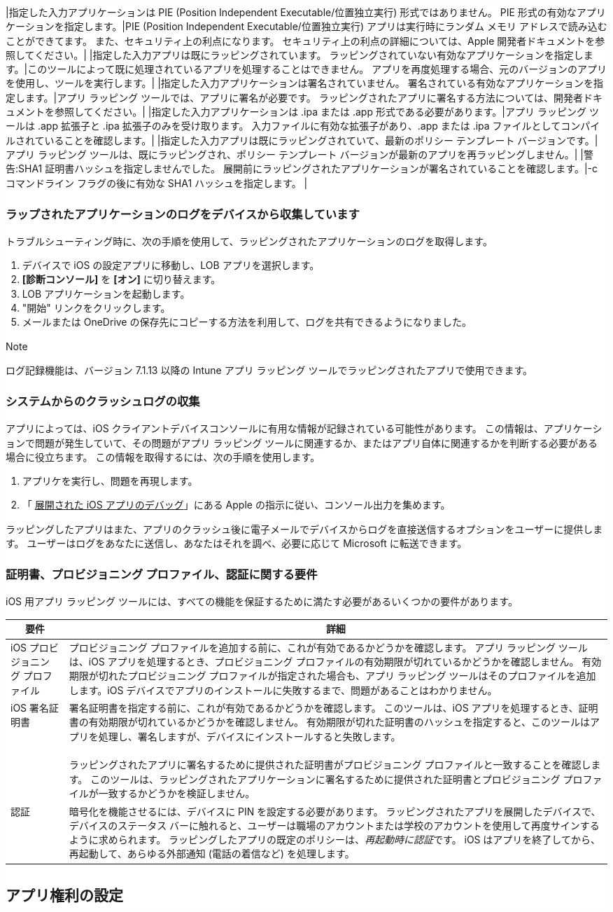 |指定した入力アプリケーションは PIE (Position Independent Executable/位置独立実行) 形式ではありません。 PIE 形式の有効なアプリケーションを指定します。|PIE (Position Independent Executable/位置独立実行) アプリは実行時にランダム メモリ アドレスで読み込むことができてます。 また、セキュリティ上の利点になります。 セキュリティ上の利点の詳細については、Apple 開発者ドキュメントを参照してください。|
|指定した入力アプリは既にラッピングされています。 ラッピングされていない有効なアプリケーションを指定します。|このツールによって既に処理されているアプリを処理することはできません。 アプリを再度処理する場合、元のバージョンのアプリを使用し、ツールを実行します。|
|指定した入力アプリケーションは署名されていません。 署名されている有効なアプリケーションを指定します。|アプリ ラッピング ツールでは、アプリに署名が必要です。 ラッピングされたアプリに署名する方法については、開発者ドキュメントを参照してください。|
|指定した入力アプリケーションは .ipa または .app 形式である必要があります。|アプリ ラッピング ツールは .app 拡張子と .ipa 拡張子のみを受け取ります。 入力ファイルに有効な拡張子があり、.app または .ipa ファイルとしてコンパイルされていることを確認します。|
|指定した入力アプリは既にラッピングされていて、最新のポリシー テンプレート バージョンです。|アプリ ラッピング ツールは、既にラッピングされ、ポリシー テンプレート バージョンが最新のアプリを再ラッピングしません。|
|警告:SHA1 証明書ハッシュを指定しませんでした。 展開前にラッピングされたアプリケーションが署名されていることを確認します。|-c コマンドライン フラグの後に有効な SHA1 ハッシュを指定します。 |

### <a name="collecting-logs-for-your-wrapped-applications-from-the-device"></a>ラップされたアプリケーションのログをデバイスから収集しています
トラブルシューティング時に、次の手順を使用して、ラッピングされたアプリケーションのログを取得します。

1. デバイスで iOS の設定アプリに移動し、LOB アプリを選択します。
2. **[診断コンソール]** を **[オン]** に切り替えます。
3. LOB アプリケーションを起動します。
4. "開始" リンクをクリックします。
5. メールまたは OneDrive の保存先にコピーする方法を利用して、ログを共有できるようになりました。

> [!NOTE]
> ログ記録機能は、バージョン 7.1.13 以降の Intune アプリ ラッピング ツールでラッピングされたアプリで使用できます。

### <a name="collecting-crash-logs-from-the-system"></a>システムからのクラッシュログの収集

アプリによっては、iOS クライアントデバイスコンソールに有用な情報が記録されている可能性があります。 この情報は、アプリケーションで問題が発生していて、その問題がアプリ ラッピング ツールに関連するか、またはアプリ自体に関連するかを判断する必要がある場合に役立ちます。 この情報を取得するには、次の手順を使用します。

1. アプリケを実行し、問題を再現します。

2. 「 [展開された iOS アプリのデバッグ](https://developer.apple.com/library/ios/qa/qa1747/_index.html)」にある Apple の指示に従い、コンソール出力を集めます。

ラッピングしたアプリはまた、アプリのクラッシュ後に電子メールでデバイスからログを直接送信するオプションをユーザーに提供します。 ユーザーはログをあなたに送信し、あなたはそれを調べ、必要に応じて Microsoft に転送できます。

### <a name="certificate-provisioning-profile-and-authentication-requirements"></a>証明書、プロビジョニング プロファイル、認証に関する要件

iOS 用アプリ ラッピング ツールには、すべての機能を保証するために満たす必要があるいくつかの要件があります。

|要件|詳細|
|---------------|-----------|
|iOS プロビジョニング プロファイル|プロビジョニング プロファイルを追加する前に、これが有効であるかどうかを確認します。 アプリ ラッピング ツールは、iOS アプリを処理するとき、プロビジョニング プロファイルの有効期限が切れているかどうかを確認しません。 有効期限が切れたプロビジョニング プロファイルが指定された場合も、アプリ ラッピング ツールはそのプロファイルを追加します。iOS デバイスでアプリのインストールに失敗するまで、問題があることはわかりません。|
|iOS 署名証明書|署名証明書を指定する前に、これが有効であるかどうかを確認します。 このツールは、iOS アプリを処理するとき、証明書の有効期限が切れているかどうかを確認しません。 有効期限が切れた証明書のハッシュを指定すると、このツールはアプリを処理し、署名しますが、デバイスにインストールすると失敗します。<br /><br />ラッピングされたアプリに署名するために提供された証明書がプロビジョニング プロファイルと一致することを確認します。 このツールは、ラッピングされたアプリケーションに署名するために提供された証明書とプロビジョニング プロファイルが一致するかどうかを検証しません。|
|認証|暗号化を機能させるには、デバイスに PIN を設定する必要があります。 ラッピングされたアプリを展開したデバイスで、デバイスのステータス バーに触れると、ユーザーは職場のアカウントまたは学校のアカウントを使用して再度サインするように求められます。 ラッピングしたアプリの既定のポリシーは、*再起動時に認証*です。 iOS はアプリを終了してから、再起動して、あらゆる外部通知 (電話の着信など) を処理します。

## <a name="setting-app-entitlements"></a>アプリ権利の設定
